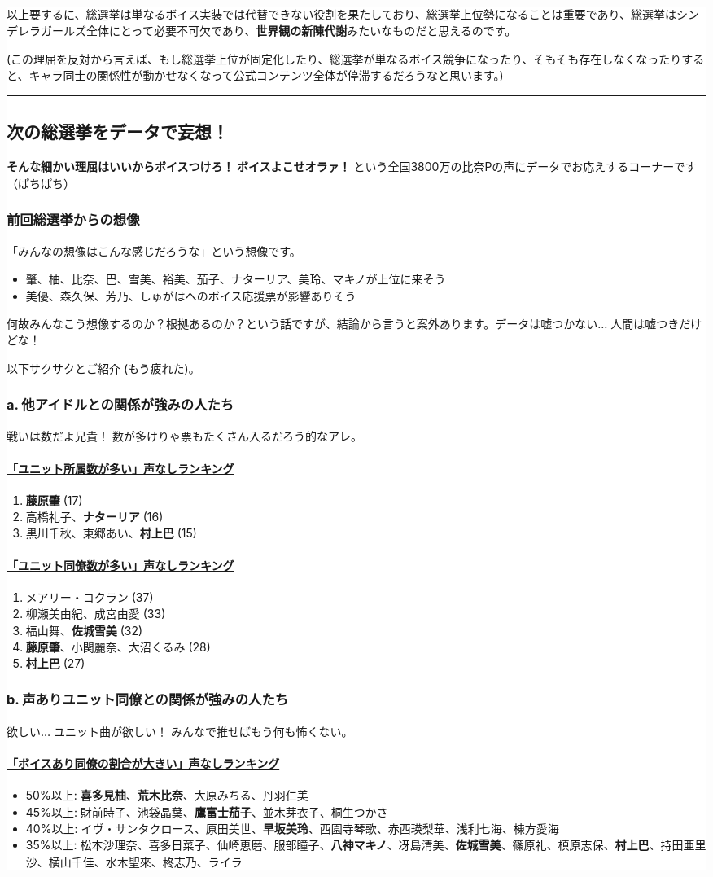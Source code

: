 以上要するに、総選挙は単なるボイス実装では代替できない役割を果たしており、総選挙上位勢になることは重要であり、総選挙はシンデレラガールズ全体にとって必要不可欠であり、**世界観の新陳代謝**みたいなものだと思えるのです。

(この理屈を反対から言えば、もし総選挙上位が固定化したり、総選挙が単なるボイス競争になったり、そもそも存在しなくなったりすると、キャラ同士の関係性が動かせなくなって公式コンテンツ全体が停滞するだろうなと思います。)

---

## 次の総選挙をデータで妄想！

**そんな細かい理屈はいいからボイスつけろ！ ボイスよこせオラァ！** という全国3800万の比奈Pの声にデータでお応えするコーナーです（ぱちぱち）

### 前回総選挙からの想像

「みんなの想像はこんな感じだろうな」という想像です。

* 肇、柚、比奈、巴、雪美、裕美、茄子、ナターリア、美玲、マキノが上位に来そう
* 美優、森久保、芳乃、しゅがはへのボイス応援票が影響ありそう

何故みんなこう想像するのか？根拠あるのか？という話ですが、結論から言うと案外あります。データは嘘つかない… 人間は嘘つきだけどな！

以下サクサクとご紹介 (もう疲れた)。

### a. 他アイドルとの関係が強みの人たち

戦いは数だよ兄貴！ 数が多けりゃ票もたくさん入るだろう的なアレ。

#### [「ユニット所属数が多い」声なしランキング](https://tottokotkd.gitlab.io/hinapedia/#/idol?filter=voice%253Af&sort=unitCount%2520desc)

1. **藤原肇** (17)
2. 高橋礼子、**ナターリア** (16)
3. 黒川千秋、東郷あい、**村上巴** (15)

#### [「ユニット同僚数が多い」声なしランキング](https://tottokotkd.gitlab.io/hinapedia/#/idol?filter=voice%253Af&sort=colleagueCount%2520desc)

1. メアリー・コクラン (37)
2. 柳瀬美由紀、成宮由愛 (33)
3. 福山舞、**佐城雪美** (32)
4. **藤原肇**、小関麗奈、大沼くるみ (28)
5. **村上巴** (27)

### b. 声ありユニット同僚との関係が強みの人たち
欲しい… ユニット曲が欲しい！ みんなで推せばもう何も怖くない。

#### [「ボイスあり同僚の割合が大きい」声なしランキング](https://tottokotkd.gitlab.io/hinapedia/#/idol?filter=voice%253Afalse&sort=cvColleagueRate%2520desc)
* 50%以上: **喜多見柚**、**荒木比奈**、大原みちる、丹羽仁美
* 45%以上: 財前時子、池袋晶葉、**鷹富士茄子**、並木芽衣子、桐生つかさ
* 40%以上: イヴ・サンタクロース、原田美世、**早坂美玲**、西園寺琴歌、赤西瑛梨華、浅利七海、棟方愛海
* 35%以上: 松本沙理奈、喜多日菜子、仙崎恵磨、服部瞳子、**八神マキノ**、冴島清美、**佐城雪美**、篠原礼、槙原志保、**村上巴**、持田亜里沙、横山千佳、水木聖來、柊志乃、ライラ
